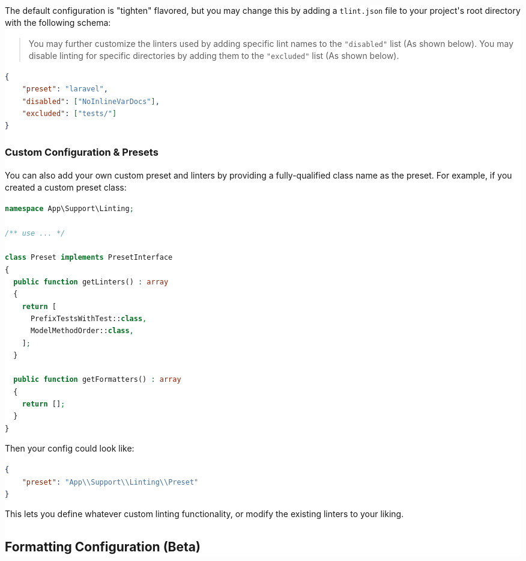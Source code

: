 The default configuration is "tighten" flavored, but you may change this by adding a `tlint.json` file to your project's root directory with the following schema:

> You may further customize the linters used by adding specific lint names to the `"disabled"` list (As shown below).
> You may disable linting for specific directories by adding them to the `"excluded"` list (As shown below).

```json
{
    "preset": "laravel",
    "disabled": ["NoInlineVarDocs"],
    "excluded": ["tests/"]
}
```

### Custom Configuration & Presets

You can also add your own custom preset and linters by providing a fully-qualified class name as the preset. For example, if you created a custom preset class:

```php
namespace App\Support\Linting;

/** use ... */

class Preset implements PresetInterface
{
  public function getLinters() : array
  {
    return [
      PrefixTestsWithTest::class,
      ModelMethodOrder::class,
    ];
  }

  public function getFormatters() : array
  {
    return [];
  }
}
```

Then your config could look like:

```json
{
    "preset": "App\\Support\\Linting\\Preset"
}
```

This lets you define whatever custom linting functionality, or modify the existing linters to your liking.

## Formatting Configuration (Beta)
